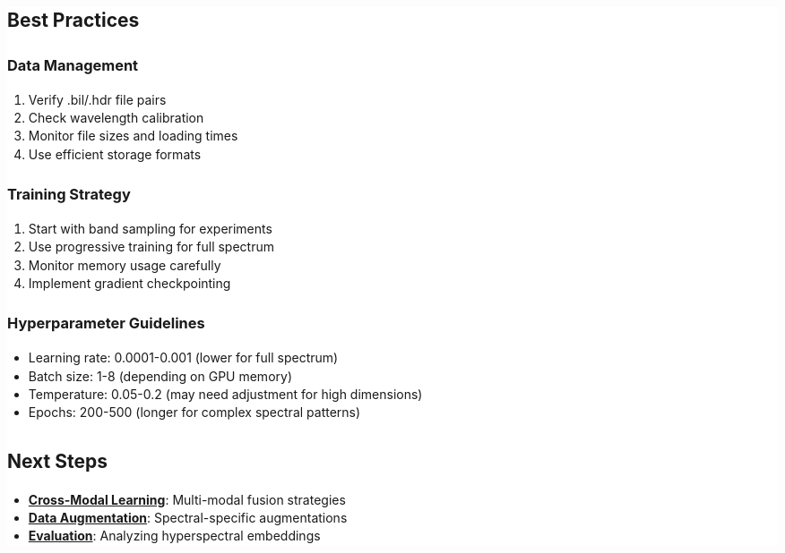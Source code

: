## Best Practices

### Data Management
1. Verify .bil/.hdr file pairs
2. Check wavelength calibration
3. Monitor file sizes and loading times
4. Use efficient storage formats

### Training Strategy
1. Start with band sampling for experiments
2. Use progressive training for full spectrum
3. Monitor memory usage carefully
4. Implement gradient checkpointing

### Hyperparameter Guidelines
- Learning rate: 0.0001-0.001 (lower for full spectrum)
- Batch size: 1-8 (depending on GPU memory)
- Temperature: 0.05-0.2 (may need adjustment for high dimensions)
- Epochs: 200-500 (longer for complex spectral patterns)

## Next Steps

- **[Cross-Modal Learning](cross-modal.md)**: Multi-modal fusion strategies
- **[Data Augmentation](augmentation.md)**: Spectral-specific augmentations
- **[Evaluation](../eval/overview.md)**: Analyzing hyperspectral embeddings
